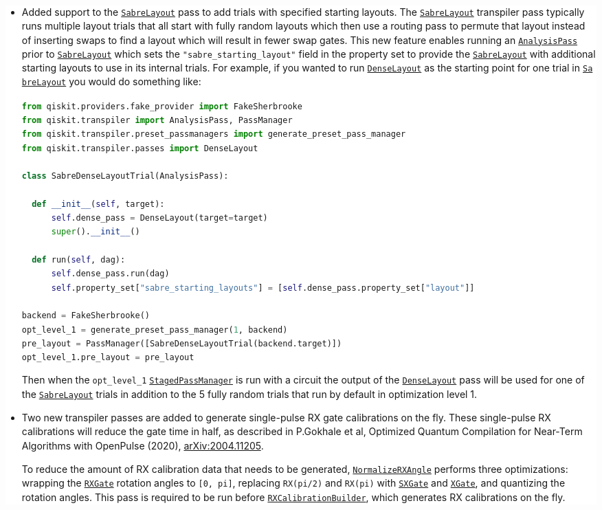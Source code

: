 *   Added support to the [`SabreLayout`](/api/qiskit/qiskit.transpiler.passes.SabreLayout "qiskit.transpiler.passes.SabreLayout") pass to add trials with specified starting layouts. The [`SabreLayout`](/api/qiskit/qiskit.transpiler.passes.SabreLayout "qiskit.transpiler.passes.SabreLayout") transpiler pass typically runs multiple layout trials that all start with fully random layouts which then use a routing pass to permute that layout instead of inserting swaps to find a layout which will result in fewer swap gates. This new feature enables running an [`AnalysisPass`](/api/qiskit/qiskit.transpiler.AnalysisPass "qiskit.transpiler.AnalysisPass") prior to [`SabreLayout`](/api/qiskit/qiskit.transpiler.passes.SabreLayout "qiskit.transpiler.passes.SabreLayout") which sets the `"sabre_starting_layout"` field in the property set to provide the [`SabreLayout`](/api/qiskit/qiskit.transpiler.passes.SabreLayout "qiskit.transpiler.passes.SabreLayout") with additional starting layouts to use in its internal trials. For example, if you wanted to run [`DenseLayout`](/api/qiskit/qiskit.transpiler.passes.DenseLayout "qiskit.transpiler.passes.DenseLayout") as the starting point for one trial in [`SabreLayout`](/api/qiskit/qiskit.transpiler.passes.SabreLayout "qiskit.transpiler.passes.SabreLayout") you would do something like:

    ```python
    from qiskit.providers.fake_provider import FakeSherbrooke
    from qiskit.transpiler import AnalysisPass, PassManager
    from qiskit.transpiler.preset_passmanagers import generate_preset_pass_manager
    from qiskit.transpiler.passes import DenseLayout

    class SabreDenseLayoutTrial(AnalysisPass):

      def __init__(self, target):
          self.dense_pass = DenseLayout(target=target)
          super().__init__()

      def run(self, dag):
          self.dense_pass.run(dag)
          self.property_set["sabre_starting_layouts"] = [self.dense_pass.property_set["layout"]]

    backend = FakeSherbrooke()
    opt_level_1 = generate_preset_pass_manager(1, backend)
    pre_layout = PassManager([SabreDenseLayoutTrial(backend.target)])
    opt_level_1.pre_layout = pre_layout
    ```

    Then when the `opt_level_1` [`StagedPassManager`](/api/qiskit/qiskit.transpiler.StagedPassManager "qiskit.transpiler.StagedPassManager") is run with a circuit the output of the [`DenseLayout`](/api/qiskit/qiskit.transpiler.passes.DenseLayout "qiskit.transpiler.passes.DenseLayout") pass will be used for one of the [`SabreLayout`](/api/qiskit/qiskit.transpiler.passes.SabreLayout "qiskit.transpiler.passes.SabreLayout") trials in addition to the 5 fully random trials that run by default in optimization level 1.

*   Two new transpiler passes are added to generate single-pulse RX gate calibrations on the fly. These single-pulse RX calibrations will reduce the gate time in half, as described in P.Gokhale et al, Optimized Quantum Compilation for Near-Term Algorithms with OpenPulse (2020), [arXiv:2004.11205](https://arxiv.org/abs/2004.11205).

    To reduce the amount of RX calibration data that needs to be generated, [`NormalizeRXAngle`](/api/qiskit/qiskit.transpiler.passes.NormalizeRXAngle "qiskit.transpiler.passes.optimization.normalize_rx_angle.NormalizeRXAngle") performs three optimizations: wrapping the [`RXGate`](/api/qiskit/qiskit.circuit.library.RXGate "qiskit.circuit.library.RXGate") rotation angles to `[0, pi]`, replacing `RX(pi/2)` and `RX(pi)` with [`SXGate`](/api/qiskit/qiskit.circuit.library.SXGate "qiskit.circuit.library.SXGate") and [`XGate`](/api/qiskit/qiskit.circuit.library.XGate "qiskit.circuit.library.XGate"), and quantizing the rotation angles. This pass is required to be run before [`RXCalibrationBuilder`](/api/qiskit/qiskit.transpiler.passes.RXCalibrationBuilder "qiskit.transpiler.passes.calibration.rx_builder.RXCalibrationBuilder"), which generates RX calibrations on the fly.
